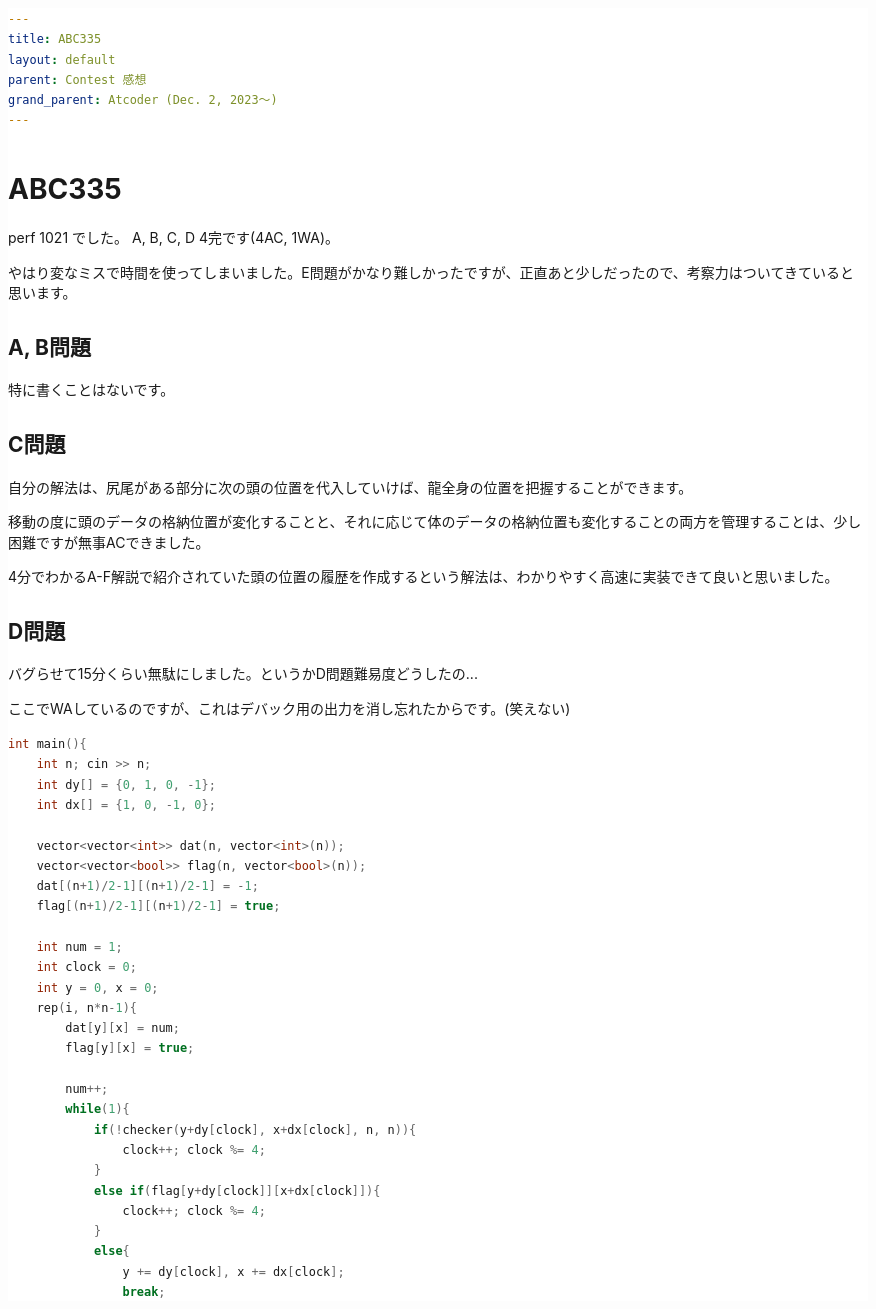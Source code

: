 ```yaml
---
title: ABC335
layout: default
parent: Contest 感想
grand_parent: Atcoder (Dec. 2, 2023〜)
---
```


<script type="text/javascript" id="MathJax-script" async src="https://cdn.jsdelivr.net/npm/mathjax@3/es5/tex-chtml.js"></script>

# ABC335

perf 1021 でした。 A, B, C, D 4完です(4AC, 1WA)。

やはり変なミスで時間を使ってしまいました。E問題がかなり難しかったですが、正直あと少しだったので、考察力はついてきていると思います。

## A, B問題

特に書くことはないです。

## C問題

自分の解法は、尻尾がある部分に次の頭の位置を代入していけば、龍全身の位置を把握することができます。

移動の度に頭のデータの格納位置が変化することと、それに応じて体のデータの格納位置も変化することの両方を管理することは、少し困難ですが無事ACできました。

4分でわかるA-F解説で紹介されていた頭の位置の履歴を作成するという解法は、わかりやすく高速に実装できて良いと思いました。

## D問題

バグらせて15分くらい無駄にしました。というかD問題難易度どうしたの...

ここでWAしているのですが、これはデバック用の出力を消し忘れたからです。(笑えない)

```cpp
int main(){
    int n; cin >> n;
    int dy[] = {0, 1, 0, -1};
    int dx[] = {1, 0, -1, 0};

    vector<vector<int>> dat(n, vector<int>(n));
    vector<vector<bool>> flag(n, vector<bool>(n));
    dat[(n+1)/2-1][(n+1)/2-1] = -1;
    flag[(n+1)/2-1][(n+1)/2-1] = true;

    int num = 1;
    int clock = 0;
    int y = 0, x = 0;
    rep(i, n*n-1){
        dat[y][x] = num;
        flag[y][x] = true;

        num++;
        while(1){
            if(!checker(y+dy[clock], x+dx[clock], n, n)){
                clock++; clock %= 4;
            }
            else if(flag[y+dy[clock]][x+dx[clock]]){
                clock++; clock %= 4;
            }
            else{
                y += dy[clock], x += dx[clock];
                break;
```